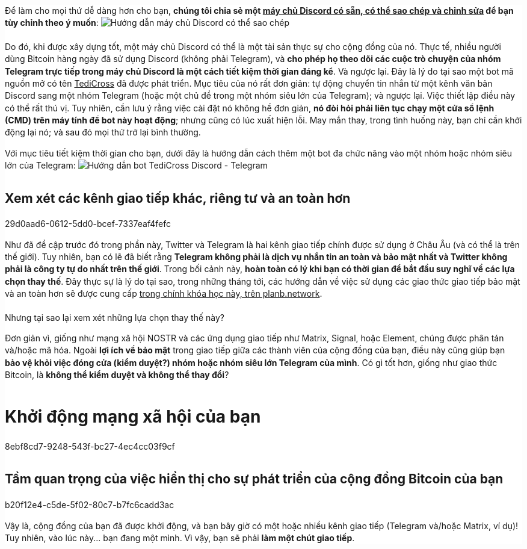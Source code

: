 Để làm cho mọi thứ dễ dàng hơn cho bạn, **chúng tôi chia sẻ một [máy chủ Discord có sẵn, có thể sao chép và chỉnh sửa](https://discord.com/template/bDY4eXXJk2C8) để bạn tùy chỉnh theo ý muốn**:
![Hướng dẫn máy chủ Discord có thể sao chép](https://www.youtube.com/watch?v=i3V6_359Ajw)
####
Do đó, khi được xây dựng tốt, một máy chủ Discord có thể là một tài sản thực sự cho cộng đồng của nó. Thực tế, nhiều người dùng Bitcoin hàng ngày đã sử dụng Discord (không phải Telegram), và **cho phép họ theo dõi các cuộc trò chuyện của nhóm Telegram trực tiếp trong máy chủ Discord là một cách tiết kiệm thời gian đáng kể**. Và ngược lại.
Đây là lý do tại sao một bot mã nguồn mở có tên [TediCross](https://github.com/TediCross/TediCross) đã được phát triển. Mục tiêu của nó rất đơn giản: tự động chuyển tin nhắn từ một kênh văn bản Discord sang một nhóm Telegram (hoặc một chủ đề trong một nhóm siêu lớn của Telegram); và ngược lại. Việc thiết lập điều này có thể rất thú vị.
Tuy nhiên, cần lưu ý rằng việc cài đặt nó không hề đơn giản, **nó đòi hỏi phải liên tục chạy một cửa sổ lệnh (CMD) trên máy tính để bot này hoạt động**; nhưng cũng có lúc xuất hiện lỗi. May mắn thay, trong tình huống này, bạn chỉ cần khởi động lại nó; và sau đó mọi thứ trở lại bình thường.

Với mục tiêu tiết kiệm thời gian cho bạn, dưới đây là hướng dẫn cách thêm một bot đa chức năng vào một nhóm hoặc nhóm siêu lớn của Telegram:
![Hướng dẫn bot TediCross Discord - Telegram](https://www.youtube.com/watch?v=e4YAPG0ITF8)

## Xem xét các kênh giao tiếp khác, riêng tư và an toàn hơn
<chapterId>29d0aad6-0612-5dd0-bcef-7337eaf4fefc</chapterId>

Như đã đề cập trước đó trong phần này, Twitter và Telegram là hai kênh giao tiếp chính được sử dụng ở Châu Âu (và có thể là trên thế giới).
Tuy nhiên, bạn có lẽ đã biết rằng **Telegram không phải là dịch vụ nhắn tin an toàn và bảo mật nhất và Twitter không phải là công ty tự do nhất trên thế giới**.
Trong bối cảnh này, **hoàn toàn có lý khi bạn có thời gian để bắt đầu suy nghĩ về các lựa chọn thay thế**.
Đây thực sự là lý do tại sao, trong những tháng tới, các hướng dẫn về việc sử dụng các giao thức giao tiếp bảo mật và an toàn hơn sẽ được cung cấp [trong chính khóa học này, trên planb.network](LINK).
####
Nhưng tại sao lại xem xét những lựa chọn thay thế này?

Đơn giản vì, giống như mạng xã hội NOSTR và các ứng dụng giao tiếp như Matrix, Signal, hoặc Element, chúng được phân tán và/hoặc mã hóa. Ngoài **lợi ích về bảo mật** trong giao tiếp giữa các thành viên của cộng đồng của bạn, điều này cũng giúp bạn **bảo vệ khỏi việc đóng cửa (kiểm duyệt?) nhóm hoặc nhóm siêu lớn Telegram của mình**.
Có gì tốt hơn, giống như giao thức Bitcoin, là **không thể kiểm duyệt và không thể thay đổi**?

# Khởi động mạng xã hội của bạn
<partId>8ebf8cd7-9248-543f-bc27-4ec4cc03f9cf</partId>

## Tầm quan trọng của việc hiển thị cho sự phát triển của cộng đồng Bitcoin của bạn
<chapterId>b20f12e4-c5de-5f02-80c7-b7fc6cadd3ac</chapterId>

Vậy là, cộng đồng của bạn đã được khởi động, và bạn bây giờ có một hoặc nhiều kênh giao tiếp (Telegram và/hoặc Matrix, ví dụ)!
Tuy nhiên, vào lúc này... bạn đang một mình. Vì vậy, bạn sẽ phải **làm một chút giao tiếp**.
